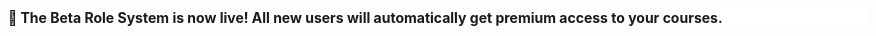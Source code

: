 
**🎯 The Beta Role System is now live! All new users will automatically get premium access to your courses.**
